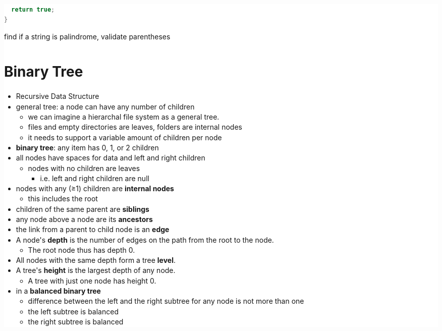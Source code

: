 ```java
  return true;
}
```
find if a string is palindrome, validate parentheses

# Binary Tree
- Recursive Data Structure
- general tree: a node can have any number of children
  - we can imagine a hierarchal file system as a general tree.
  - files and empty directories are leaves, folders are internal nodes
  - it needs to support a variable amount of children per node
- **binary tree**: any item has 0, 1, or 2 children
- all nodes have spaces for data and left and right children
  - nodes with no children are leaves
    - i.e. left and right children are null
- nodes with any (≥1) children are **internal nodes**
  - this includes the root
- children of the same parent are **siblings**
- any node above a node are its **ancestors**
- the link from a parent to child node is an **edge**
- A node's **depth** is the number of edges on the path from the root to the node. 
  - The root node thus has depth 0.
- All nodes with the same depth form a tree **level**.
- A tree's **height** is the largest depth of any node. 
  - A tree with just one node has height 0. 
- in a **balanced binary tree**
  - difference between the left and the right subtree for any node is not more than one
  - the left subtree is balanced
  - the right subtree is balanced